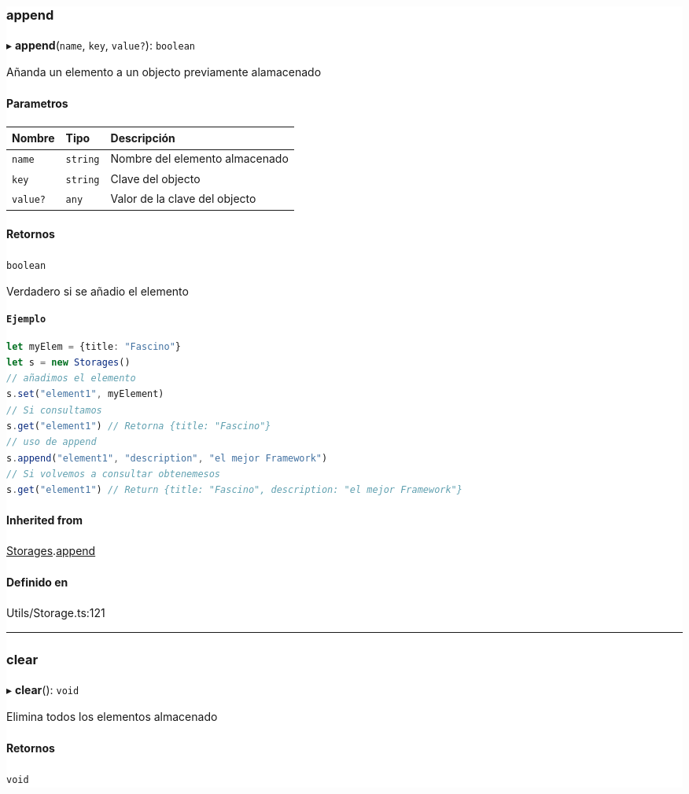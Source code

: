 ### append

▸ **append**(`name`, `key`, `value?`): `boolean`

Añanda un elemento a un objecto previamente alamacenado

#### Parametros

| Nombre | Tipo | Descripción |
| :------ | :------ | :------ |
| `name` | `string` | Nombre del elemento almacenado |
| `key` | `string` | Clave del objecto |
| `value?` | `any` | Valor de la clave del objecto |

#### Retornos

`boolean`

Verdadero si se añadio el elemento

**`Ejemplo`**

```ts
let myElem = {title: "Fascino"}
let s = new Storages()
// añadimos el elemento
s.set("element1", myElement)
// Si consultamos
s.get("element1") // Retorna {title: "Fascino"}
// uso de append
s.append("element1", "description", "el mejor Framework")
// Si volvemos a consultar obtenemesos
s.get("element1") // Return {title: "Fascino", description: "el mejor Framework"}
```

#### Inherited from

[Storages](../wiki/Utils.Storage.Storages).[append](../wiki/Utils.Storage.Storages#append)

#### Definido en

Utils/Storage.ts:121

___

### clear

▸ **clear**(): `void`

Elimina todos los elementos almacenado

#### Retornos

`void`
